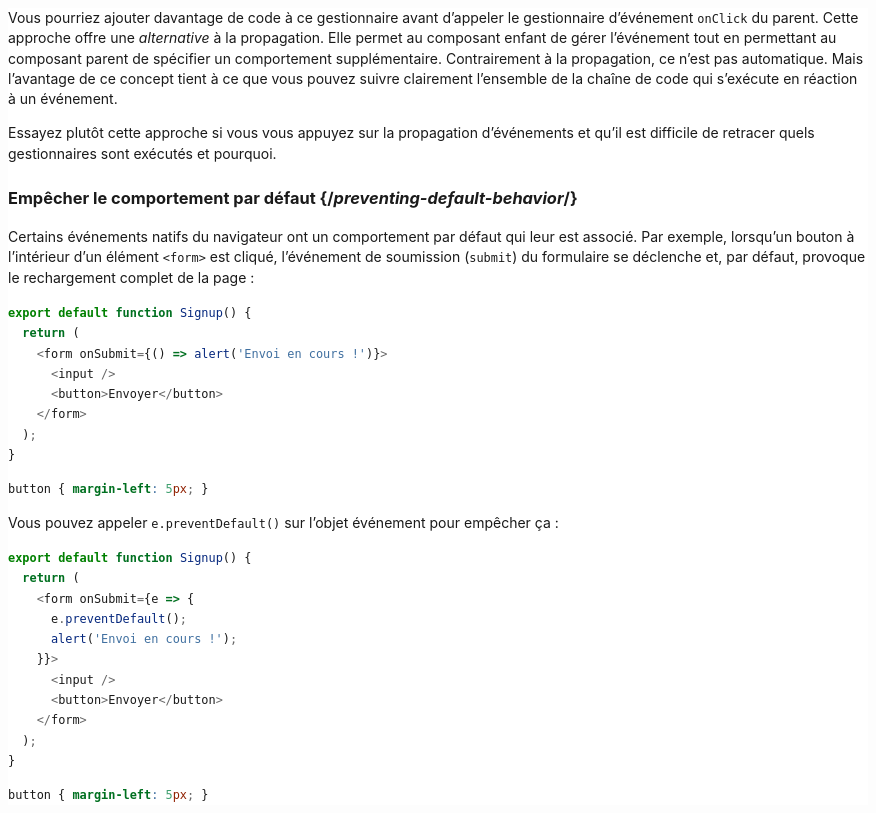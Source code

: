 Vous pourriez ajouter davantage de code à ce gestionnaire avant d’appeler le gestionnaire d’événement `onClick` du parent. Cette approche offre une *alternative* à la propagation. Elle permet au composant enfant de gérer l’événement tout en permettant au composant parent de spécifier un comportement supplémentaire. Contrairement à la propagation, ce n’est pas automatique. Mais l’avantage de ce concept tient à ce que vous pouvez suivre clairement l’ensemble de la chaîne de code qui s’exécute en réaction à un événement.

Essayez plutôt cette approche si vous vous appuyez sur la propagation d’événements et qu’il est difficile de retracer quels gestionnaires sont exécutés et pourquoi.

### Empêcher le comportement par défaut {/*preventing-default-behavior*/}

Certains événements natifs du navigateur ont un comportement par défaut qui leur est associé. Par exemple, lorsqu’un bouton à l’intérieur d’un élément `<form>` est cliqué, l’événement de soumission (`submit`) du formulaire se déclenche et, par défaut, provoque le rechargement complet de la page :

<Sandpack>

```js
export default function Signup() {
  return (
    <form onSubmit={() => alert('Envoi en cours !')}>
      <input />
      <button>Envoyer</button>
    </form>
  );
}
```

```css
button { margin-left: 5px; }
```

</Sandpack>

Vous pouvez appeler `e.preventDefault()` sur l’objet événement pour empêcher ça :

<Sandpack>

```js
export default function Signup() {
  return (
    <form onSubmit={e => {
      e.preventDefault();
      alert('Envoi en cours !');
    }}>
      <input />
      <button>Envoyer</button>
    </form>
  );
}
```

```css
button { margin-left: 5px; }
```
